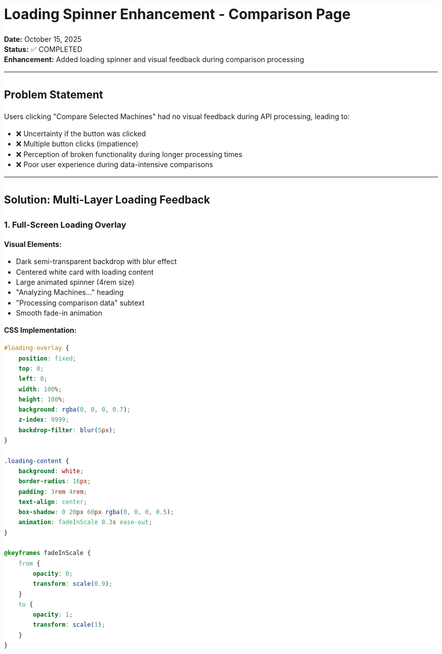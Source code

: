 # Loading Spinner Enhancement - Comparison Page

**Date:** October 15, 2025  
**Status:** ✅ COMPLETED  
**Enhancement:** Added loading spinner and visual feedback during comparison processing

---

## Problem Statement

Users clicking "Compare Selected Machines" had no visual feedback during API processing, leading to:
- ❌ Uncertainty if the button was clicked
- ❌ Multiple button clicks (impatience)
- ❌ Perception of broken functionality during longer processing times
- ❌ Poor user experience during data-intensive comparisons

---

## Solution: Multi-Layer Loading Feedback

### 1. Full-Screen Loading Overlay

**Visual Elements:**
- Dark semi-transparent backdrop with blur effect
- Centered white card with loading content
- Large animated spinner (4rem size)
- "Analyzing Machines..." heading
- "Processing comparison data" subtext
- Smooth fade-in animation

**CSS Implementation:**
```css
#loading-overlay {
    position: fixed;
    top: 0;
    left: 0;
    width: 100%;
    height: 100%;
    background: rgba(0, 0, 0, 0.7);
    z-index: 9999;
    backdrop-filter: blur(5px);
}

.loading-content {
    background: white;
    border-radius: 16px;
    padding: 3rem 4rem;
    text-align: center;
    box-shadow: 0 20px 60px rgba(0, 0, 0, 0.5);
    animation: fadeInScale 0.3s ease-out;
}

@keyframes fadeInScale {
    from {
        opacity: 0;
        transform: scale(0.9);
    }
    to {
        opacity: 1;
        transform: scale(1);
    }
}
```